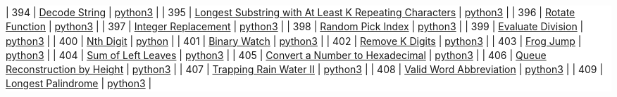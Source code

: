 | 394  | [Decode String](https://leetcode.com/problems/decode-string)                                                                                                    | [python3](https://github.com/VANAM-SHIVA-KUMAR/My-Leetcode-Solutions/blob/main/soultions/Python3/394.py)  |
| 395  | [Longest Substring with At Least K Repeating Characters](https://leetcode.com/problems/longest-substring-with-at-least-k-repeating-characters)                  | [python3](https://github.com/VANAM-SHIVA-KUMAR/My-Leetcode-Solutions/blob/main/soultions/Python3/395.py)  |
| 396  | [Rotate Function](https://leetcode.com/problems/rotate-function)                                                                                                | [python3](https://github.com/VANAM-SHIVA-KUMAR/My-Leetcode-Solutions/blob/main/soultions/Python3/396.py)  |
| 397  | [Integer Replacement](https://leetcode.com/problems/integer-replacement)                                                                                        | [python3](https://github.com/VANAM-SHIVA-KUMAR/My-Leetcode-Solutions/blob/main/soultions/Python3/397.py)  |
| 398  | [Random Pick Index](https://leetcode.com/problems/random-pick-index)                                                                                            | [python3](https://github.com/VANAM-SHIVA-KUMAR/My-Leetcode-Solutions/blob/main/soultions/Python3/398.py)  |
| 399  | [Evaluate Division](https://leetcode.com/problems/evaluate-division)                                                                                            | [python3](https://github.com/VANAM-SHIVA-KUMAR/My-Leetcode-Solutions/blob/main/soultions/Python3/399.py)  |
| 400  | [Nth Digit](https://leetcode.com/problems/nth-digit)                                                                                                            | [python](https://github.com/cnkyrpsgl/leetcode/blob/master/solutions/python/400.py)    |
| 401  | [Binary Watch](https://leetcode.com/problems/binary-watch)                                                                                                      | [python3](https://github.com/VANAM-SHIVA-KUMAR/My-Leetcode-Solutions/blob/main/soultions/Python3/401.py)  |
| 402  | [Remove K Digits](https://leetcode.com/problems/remove-k-digits)                                                                                                | [python3](https://github.com/VANAM-SHIVA-KUMAR/My-Leetcode-Solutions/blob/main/soultions/Python3/402.py)  |
| 403  | [Frog Jump](https://leetcode.com/problems/frog-jump)                                                                                                            | [python3](https://github.com/VANAM-SHIVA-KUMAR/My-Leetcode-Solutions/blob/main/soultions/Python3/403.py)  |
| 404  | [Sum of Left Leaves](https://leetcode.com/problems/sum-of-left-leaves)                                                                                          | [python3](https://github.com/VANAM-SHIVA-KUMAR/My-Leetcode-Solutions/blob/main/soultions/Python3/404.py)  |
| 405  | [Convert a Number to Hexadecimal](https://leetcode.com/problems/convert-a-number-to-hexadecimal)                                                                | [python3](https://github.com/VANAM-SHIVA-KUMAR/My-Leetcode-Solutions/blob/main/soultions/Python3/405.py)  |
| 406  | [Queue Reconstruction by Height](https://leetcode.com/problems/queue-reconstruction-by-height)                                                                  | [python3](https://github.com/VANAM-SHIVA-KUMAR/My-Leetcode-Solutions/blob/main/soultions/Python3/406.py)  |
| 407  | [Trapping Rain Water II](https://leetcode.com/problems/trapping-rain-water-ii)                                                                                  | [python3](https://github.com/VANAM-SHIVA-KUMAR/My-Leetcode-Solutions/blob/main/soultions/Python3/407.py)  |
| 408  | [Valid Word Abbreviation](https://leetcode.com/problems/valid-word-abbreviation)                                                                                | [python3](https://github.com/VANAM-SHIVA-KUMAR/My-Leetcode-Solutions/blob/main/soultions/Python3/408.py)  |
| 409  | [Longest Palindrome](https://leetcode.com/problems/longest-palindrome)                                                                                          | [python3](https://github.com/VANAM-SHIVA-KUMAR/My-Leetcode-Solutions/blob/main/soultions/Python3/409.py)  |
